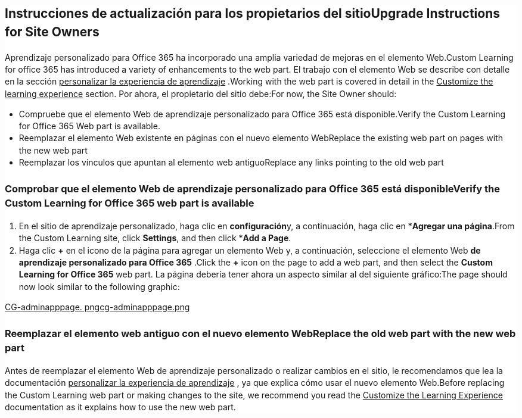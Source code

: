 ## <a name="upgrade-instructions-for-site-owners"></a><span data-ttu-id="2b9e1-162">Instrucciones de actualización para los propietarios del sitio</span><span class="sxs-lookup"><span data-stu-id="2b9e1-162">Upgrade Instructions for Site Owners</span></span>
<span data-ttu-id="2b9e1-163">Aprendizaje personalizado para Office 365 ha incorporado una amplia variedad de mejoras en el elemento Web.</span><span class="sxs-lookup"><span data-stu-id="2b9e1-163">Custom Learning for office 365 has introduced a variety of enhancements to the web part.</span></span> <span data-ttu-id="2b9e1-164">El trabajo con el elemento Web se describe con detalle en la sección [personalizar la experiencia de aprendizaje](custom_overview.md) .</span><span class="sxs-lookup"><span data-stu-id="2b9e1-164">Working with the web part is covered in detail in the [Customize the learning experience](custom_overview.md) section.</span></span> <span data-ttu-id="2b9e1-165">Por ahora, el propietario del sitio debe:</span><span class="sxs-lookup"><span data-stu-id="2b9e1-165">For now, the Site Owner should:</span></span>  

- <span data-ttu-id="2b9e1-166">Compruebe que el elemento Web de aprendizaje personalizado para Office 365 está disponible.</span><span class="sxs-lookup"><span data-stu-id="2b9e1-166">Verify the Custom Learning for Office 365 Web part is available.</span></span> 
- <span data-ttu-id="2b9e1-167">Reemplazar el elemento Web existente en páginas con el nuevo elemento Web</span><span class="sxs-lookup"><span data-stu-id="2b9e1-167">Replace the existing web part on pages with the new web part</span></span>
- <span data-ttu-id="2b9e1-168">Reemplazar los vínculos que apuntan al elemento web antiguo</span><span class="sxs-lookup"><span data-stu-id="2b9e1-168">Replace any links pointing to the old web part</span></span>

### <a name="verify-the-custom-learning-for-office-365-web-part-is-available"></a><span data-ttu-id="2b9e1-169">Comprobar que el elemento Web de aprendizaje personalizado para Office 365 está disponible</span><span class="sxs-lookup"><span data-stu-id="2b9e1-169">Verify the Custom Learning for Office 365 web part is available</span></span>
1.  <span data-ttu-id="2b9e1-170">En el sitio de aprendizaje personalizado, haga clic en **configuración**y, a continuación, haga clic en \***Agregar una página**.</span><span class="sxs-lookup"><span data-stu-id="2b9e1-170">From the Custom Learning site, click **Settings**, and then click \***Add a Page**.</span></span>
2.  <span data-ttu-id="2b9e1-171">Haga clic **+** en el icono de la página para agregar un elemento Web y, a continuación, seleccione el elemento Web **de aprendizaje personalizado para Office 365** .</span><span class="sxs-lookup"><span data-stu-id="2b9e1-171">Click the **+** icon on the page to add a web part, and then select the **Custom Learning for Office 365** web part.</span></span> <span data-ttu-id="2b9e1-172">La página debería tener ahora un aspecto similar al del siguiente gráfico:</span><span class="sxs-lookup"><span data-stu-id="2b9e1-172">The page should now look similar to the following graphic:</span></span>

[<span data-ttu-id="2b9e1-173">CG-adminapppage. png</span><span class="sxs-lookup"><span data-stu-id="2b9e1-173">cg-adminapppage.png</span></span>](media/cg-adminapppage.png)
 
### <a name="replace-the-old-web-part-with-the-new-web-part"></a><span data-ttu-id="2b9e1-174">Reemplazar el elemento web antiguo con el nuevo elemento Web</span><span class="sxs-lookup"><span data-stu-id="2b9e1-174">Replace the old web part with the new web part</span></span>
<span data-ttu-id="2b9e1-175">Antes de reemplazar el elemento Web de aprendizaje personalizado o realizar cambios en el sitio, le recomendamos que lea la documentación [personalizar la experiencia de aprendizaje](custom_overview.md) , ya que explica cómo usar el nuevo elemento Web.</span><span class="sxs-lookup"><span data-stu-id="2b9e1-175">Before replacing the Custom Learning web part or making changes to the site, we recommend you read the [Customize the Learning Experience](custom_overview.md) documentation as it explains how to use the new web part.</span></span> 
